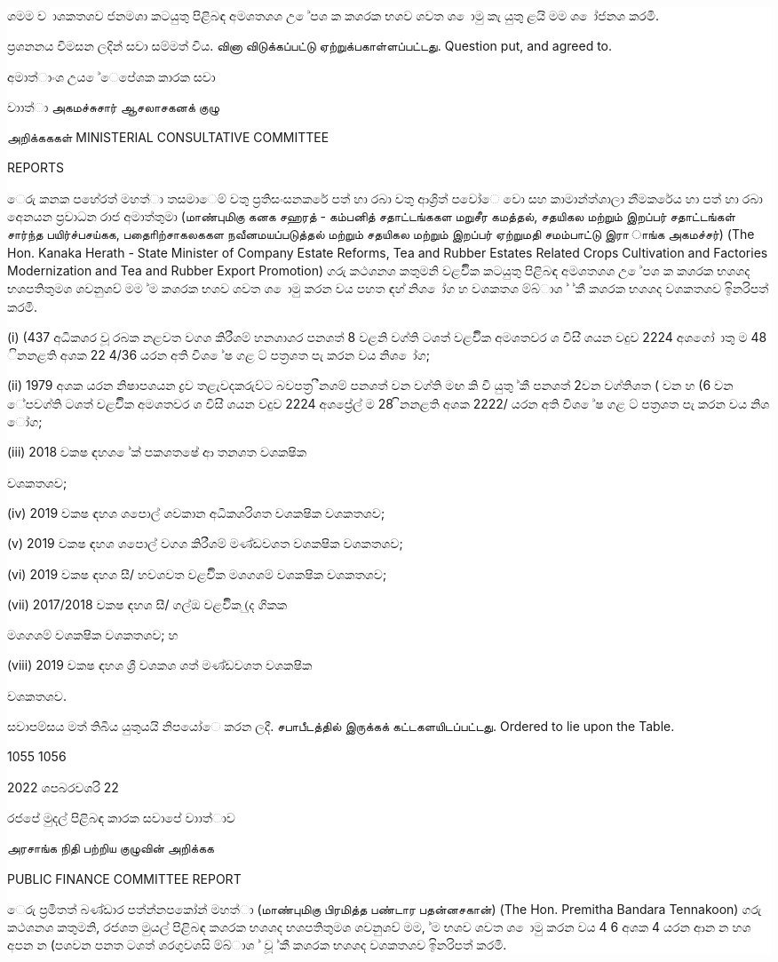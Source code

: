 ශමම ව ාශකතශව ජනමශා‍ කටයුතු පිළිබඳ අමශත‍ශශ උ ේපශ ක කශරක භශව ශවත ශ ොමු කැ යුතු ළයි මම ශ ෝජනශ කරමි.

ප්‍රශනනය විමසන ලදින් සවා සම්මත් විය. வினா விடுக்கப்பட்டு ஏற்றுக்பகாள்ளப்பட்டது. Question put, and agreed to.

අමාත්‍ාංශ උය ේෙපේශක කාරක සවා

වාාත්ා அகமச்சுசார் ஆசலாசகனக் குழு

அறிக்கககள் MINISTERIAL CONSULTATIVE COMMITTEE

REPORTS

ෙරු කනක පහේරත් මහත්ා තසමාෙම් වතු ප්‍රතිසංසනකරේ පත් හා රබා වතු ආශ්‍රිත් පවෝෙ වො සහ කාමාන්ත්ශාලා නීමකරේය හා පත් හා රබා අෙනයන ප්‍රවාධන රාජ‍ අමාත්‍තුමා (மாண்புமிகு கனக சஹரத் - கம்பனித் சதாட்டங்ககள மறுசீர கமத்தல், சதயிகல மற்றும் இறப்பர் சதாட்டங்கள் சார்ந்த பயிர்ச்பசய்கக, பதாைிற்சாகலககள நவீனமயப்படுத்தல் மற்றும் சதயிகல மற்றும் இறப்பர் ஏற்றுமதி சமம்பாட்டு இரா ாங்க அகமச்சர்) (The Hon. Kanaka Herath - State Minister of Company Estate Reforms, Tea and Rubber Estates Related Crops Cultivation and Factories Modernization and Tea and Rubber Export Promotion) ගරු කථශනශ කතුමනි වළවිික කටයුතු පිළිබඳ අමශත‍ශශ උ ේපශ ක කශරක භශශද භශපතිතුමශ ශවනුශව් මම ්ම කශරක භශව ශවත ශ ොමු කරන වය පහත ඳහ් නිශ ෝග හ වශකතශ ම්බ්ාශ ් ්කී කශරක භශශද වශකතශව ඉිනරිපත් කරමි.

(i) (437 අධිකශර වූ රබක නළවත වගශ කිරීශම් හනශාශර පනශත් 8 වළනි වග්ති ටශත් වළවිික අමශත‍වර ශ විසි් ශයන වදුව 2224 අශගෝ ාතු ම 48 ිනනළති අශක 22 4/36 යරන අති විශ ේෂ ගළ ට් පත්‍රශත පැ කරන වය නිශ ෝග;

(ii) 1979 අශක යරන නිෂාපශයන ද්‍රව‍ තළැවදකරුව්ට බවපත්‍ර ීනශම් පනශත් වන වග්ති මඟ කි වි යුතු ්කී පනශත් 2වන වග්තිශත ( වන හ (6 වන ේපවග්ති ටශත් වළවිික අමශත‍වර ශ විසි් ශයන වදුව 2224 අශප්‍රේල් ම 28 ිනනළති අශක 2222/ යරන අති විශ ේෂ ගළ ට් පත්‍රශත පැ කරන වය නිශ ෝග;

(iii) 2018 වකෂ ඳහශ ේක් පකශතෂේ ආ තනශත වශකෂික

වශකතශව;

(iv) 2019 වකෂ ඳහශ ශපොල් ශවකාන අධිකශරිශත වශකෂික වශකතශව;

(v) 2019 වකෂ ඳහශ ශපොල් වගශ කිරීශම් මණ්ඩවශත වශකෂික වශකතශව;

(vi) 2019 වකෂ ඳහශ සී/ හවශවත වළවිික මශගශම් වශකෂික වශකතශව;

(vii) 2017/2018 වකෂ ඳහශ සී/ ගල්ඔ වළවිික (ුද ගිකක

මශගශම් වශකෂික වශකතශව; හ

(viii) 2019 වකෂ ඳහශ ශ්‍රී වශකශ ශත් මණ්ඩවශත වශකෂික

වශකතශව.

සවාපම්සය මත් තිබිය යුතුයයි නිපයෝෙ කරන ලදී. சபாபீடத்தில் இருக்கக் கட்டகளயிடப்பட்டது. Ordered to lie upon the Table.

1055 1056

2022 ශපබරවශරි 22

රජපේ මුදල් පිළිබඳ කාරක සවාපේ වාාත්ාව

அரசாங்க நிதி பற்றிய குழுவின் அறிக்கக

PUBLIC FINANCE COMMITTEE REPORT

ෙරු ප්‍රමිතත් බණ්ඩාර පත්න්නපකෝන් මහත්ා (மாண்புமிகு பிரமித்த பண்டார பதன்னசகான்) (The Hon. Premitha Bandara Tennakoon) ගරු කථශනශ කතුමනි, රජශත මුයල් පිළිබඳ කශරක භශශද භශපතිතුමශ ශවනුශව් මම, ්ම භශව ශවත ශ ොමු කරන වය 4 6 අශක 4 යරන ආන න හශ අපන න (පශවන පනත ටශත් ශරගුවශසි ම්බ්ාශ ් වූ ්කී කශරක භශශද වශකතශව ඉිනරිපත් කරමි.
